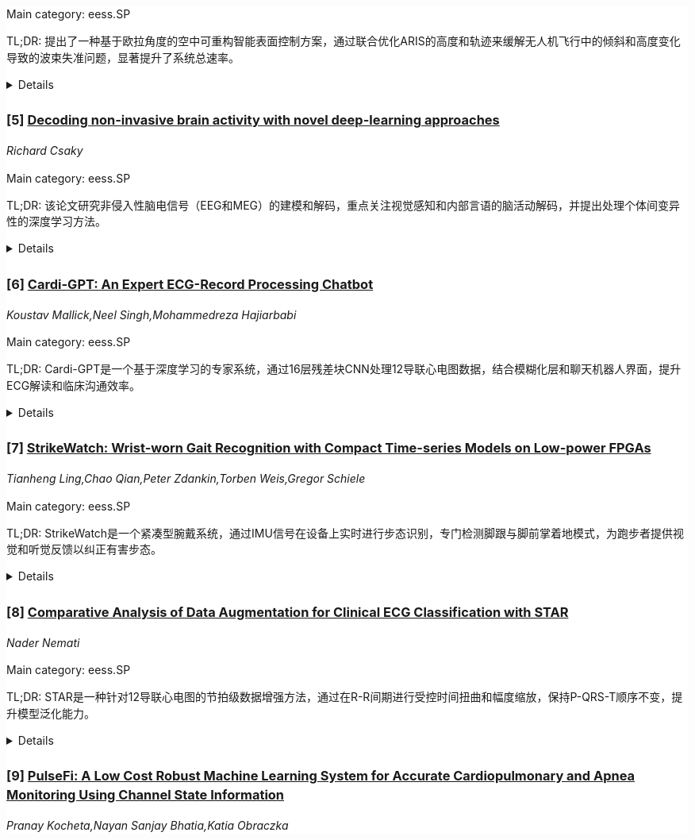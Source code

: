 Main category: eess.SP

TL;DR: 提出了一种基于欧拉角度的空中可重构智能表面控制方案，通过联合优化ARIS的高度和轨迹来缓解无人机飞行中的倾斜和高度变化导致的波束失准问题，显著提升了系统总速率。


<details><summary>Details</summary></details>


### [5] [Decoding non-invasive brain activity with novel deep-learning approaches](https://arxiv.org/abs/2510.24733)
*Richard Csaky*

Main category: eess.SP

TL;DR: 该论文研究非侵入性脑电信号（EEG和MEG）的建模和解码，重点关注视觉感知和内部言语的脑活动解码，并提出处理个体间变异性的深度学习方法。


<details><summary>Details</summary></details>


### [6] [Cardi-GPT: An Expert ECG-Record Processing Chatbot](https://arxiv.org/abs/2510.24737)
*Koustav Mallick,Neel Singh,Mohammedreza Hajiarbabi*

Main category: eess.SP

TL;DR: Cardi-GPT是一个基于深度学习的专家系统，通过16层残差块CNN处理12导联心电图数据，结合模糊化层和聊天机器人界面，提升ECG解读和临床沟通效率。


<details><summary>Details</summary></details>


### [7] [StrikeWatch: Wrist-worn Gait Recognition with Compact Time-series Models on Low-power FPGAs](https://arxiv.org/abs/2510.24738)
*Tianheng Ling,Chao Qian,Peter Zdankin,Torben Weis,Gregor Schiele*

Main category: eess.SP

TL;DR: StrikeWatch是一个紧凑型腕戴系统，通过IMU信号在设备上实时进行步态识别，专门检测脚跟与脚前掌着地模式，为跑步者提供视觉和听觉反馈以纠正有害步态。


<details><summary>Details</summary></details>


### [8] [Comparative Analysis of Data Augmentation for Clinical ECG Classification with STAR](https://arxiv.org/abs/2510.24740)
*Nader Nemati*

Main category: eess.SP

TL;DR: STAR是一种针对12导联心电图的节拍级数据增强方法，通过在R-R间期进行受控时间扭曲和幅度缩放，保持P-QRS-T顺序不变，提升模型泛化能力。


<details><summary>Details</summary></details>


### [9] [PulseFi: A Low Cost Robust Machine Learning System for Accurate Cardiopulmonary and Apnea Monitoring Using Channel State Information](https://arxiv.org/abs/2510.24744)
*Pranay Kocheta,Nayan Sanjay Bhatia,Katia Obraczka*
